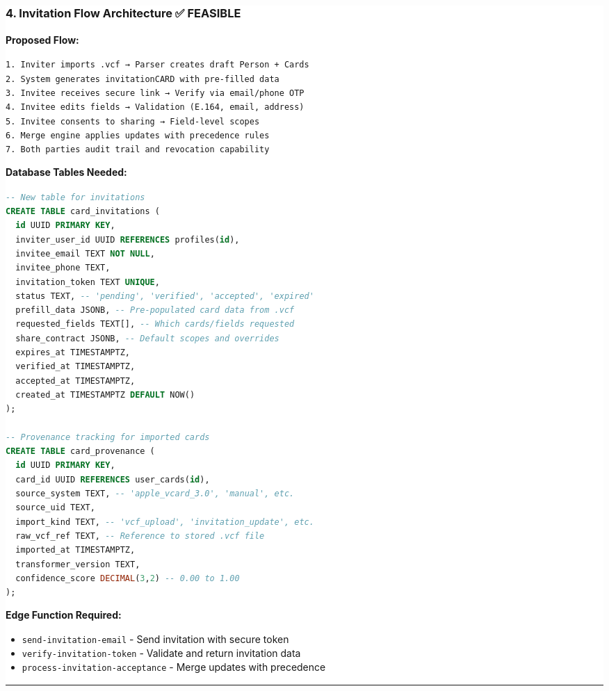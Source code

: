 ### 4. **Invitation Flow Architecture** ✅ FEASIBLE

**Proposed Flow:**
```
1. Inviter imports .vcf → Parser creates draft Person + Cards
2. System generates invitationCARD with pre-filled data
3. Invitee receives secure link → Verify via email/phone OTP
4. Invitee edits fields → Validation (E.164, email, address)
5. Invitee consents to sharing → Field-level scopes
6. Merge engine applies updates with precedence rules
7. Both parties audit trail and revocation capability
```

**Database Tables Needed:**
```sql
-- New table for invitations
CREATE TABLE card_invitations (
  id UUID PRIMARY KEY,
  inviter_user_id UUID REFERENCES profiles(id),
  invitee_email TEXT NOT NULL,
  invitee_phone TEXT,
  invitation_token TEXT UNIQUE,
  status TEXT, -- 'pending', 'verified', 'accepted', 'expired'
  prefill_data JSONB, -- Pre-populated card data from .vcf
  requested_fields TEXT[], -- Which cards/fields requested
  share_contract JSONB, -- Default scopes and overrides
  expires_at TIMESTAMPTZ,
  verified_at TIMESTAMPTZ,
  accepted_at TIMESTAMPTZ,
  created_at TIMESTAMPTZ DEFAULT NOW()
);

-- Provenance tracking for imported cards
CREATE TABLE card_provenance (
  id UUID PRIMARY KEY,
  card_id UUID REFERENCES user_cards(id),
  source_system TEXT, -- 'apple_vcard_3.0', 'manual', etc.
  source_uid TEXT,
  import_kind TEXT, -- 'vcf_upload', 'invitation_update', etc.
  raw_vcf_ref TEXT, -- Reference to stored .vcf file
  imported_at TIMESTAMPTZ,
  transformer_version TEXT,
  confidence_score DECIMAL(3,2) -- 0.00 to 1.00
);
```

**Edge Function Required:**
- `send-invitation-email` - Send invitation with secure token
- `verify-invitation-token` - Validate and return invitation data
- `process-invitation-acceptance` - Merge updates with precedence

---
